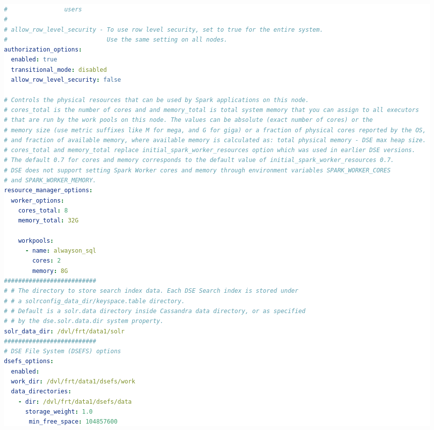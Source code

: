    ```yaml
   #                users
   #
   # allow_row_level_security - To use row level security, set to true for the entire system.
   #                            Use the same setting on all nodes.
   authorization_options:
     enabled: true
     transitional_mode: disabled
     allow_row_level_security: false
   
   # Controls the physical resources that can be used by Spark applications on this node.
   # cores_total is the number of cores and and memory_total is total system memory that you can assign to all executors
   # that are run by the work pools on this node. The values can be absolute (exact number of cores) or the
   # memory size (use metric suffixes like M for mega, and G for giga) or a fraction of physical cores reported by the OS,
   # and fraction of available memory, where available memory is calculated as: total physical memory - DSE max heap size.
   # cores_total and memory_total replace initial_spark_worker_resources option which was used in earlier DSE versions.
   # The default 0.7 for cores and memory corresponds to the default value of initial_spark_worker_resources 0.7.
   # DSE does not support setting Spark Worker cores and memory through environment variables SPARK_WORKER_CORES
   # and SPARK_WORKER_MEMORY.
   resource_manager_options:
     worker_options:
       cores_total: 8
       memory_total: 32G
        
       workpools:
         - name: alwayson_sql
           cores: 2
           memory: 8G
   ##########################
   # # The directory to store search index data. Each DSE Search index is stored under
   # # a solrconfig_data_dir/keyspace.table directory.
   # # Default is a solr.data directory inside Cassandra data directory, or as specified
   # # by the dse.solr.data.dir system property.
   solr_data_dir: /dvl/frt/data1/solr
   ##########################
   # DSE File System (DSEFS) options
   dsefs_options:
     enabled:
     work_dir: /dvl/frt/data1/dsefs/work
     data_directories:
       - dir: /dvl/frt/data1/dsefs/data
         storage_weight: 1.0
          min_free_space: 104857600
   ```
   